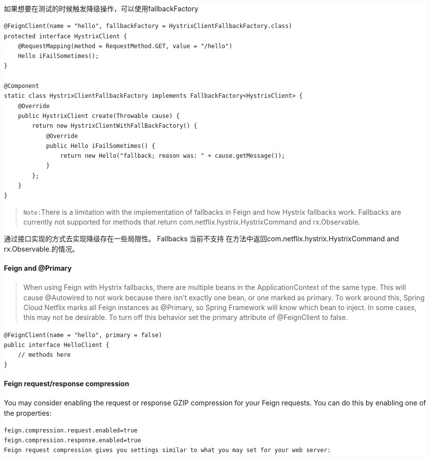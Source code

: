 如果想要在测试的时候触发降级操作，可以使用fallbackFactory

```
@FeignClient(name = "hello", fallbackFactory = HystrixClientFallbackFactory.class)
protected interface HystrixClient {
	@RequestMapping(method = RequestMethod.GET, value = "/hello")
	Hello iFailSometimes();
}

@Component
static class HystrixClientFallbackFactory implements FallbackFactory<HystrixClient> {
	@Override
	public HystrixClient create(Throwable cause) {
		return new HystrixClientWithFallBackFactory() {
			@Override
			public Hello iFailSometimes() {
				return new Hello("fallback; reason was: " + cause.getMessage());
			}
		};
	}
}
```

> `Note:`There is a limitation with the implementation of fallbacks in Feign and how Hystrix fallbacks work. 
Fallbacks are currently not supported for methods that return com.netflix.hystrix.HystrixCommand and rx.Observable.

通过接口实现的方式去实现降级存在一些局限性。
Fallbacks 当前不支持 在方法中返回com.netflix.hystrix.HystrixCommand and rx.Observable.的情况。


#### Feign and @Primary

> When using Feign with Hystrix fallbacks, there are multiple beans in the ApplicationContext of the same type. This will cause @Autowired to not work because there isn’t exactly one bean, or one marked as primary. To work around this, Spring Cloud Netflix marks all Feign instances as @Primary, so Spring Framework will know which bean to inject. In some cases, this may not be desirable. To turn off this behavior set the primary attribute of @FeignClient to false.

```
@FeignClient(name = "hello", primary = false)
public interface HelloClient {
	// methods here
}
```


#### Feign request/response compression

You may consider enabling the request or response GZIP compression for your Feign requests. You can do this by enabling one of the properties:

```
feign.compression.request.enabled=true
feign.compression.response.enabled=true
Feign request compression gives you settings similar to what you may set for your web server:
```
